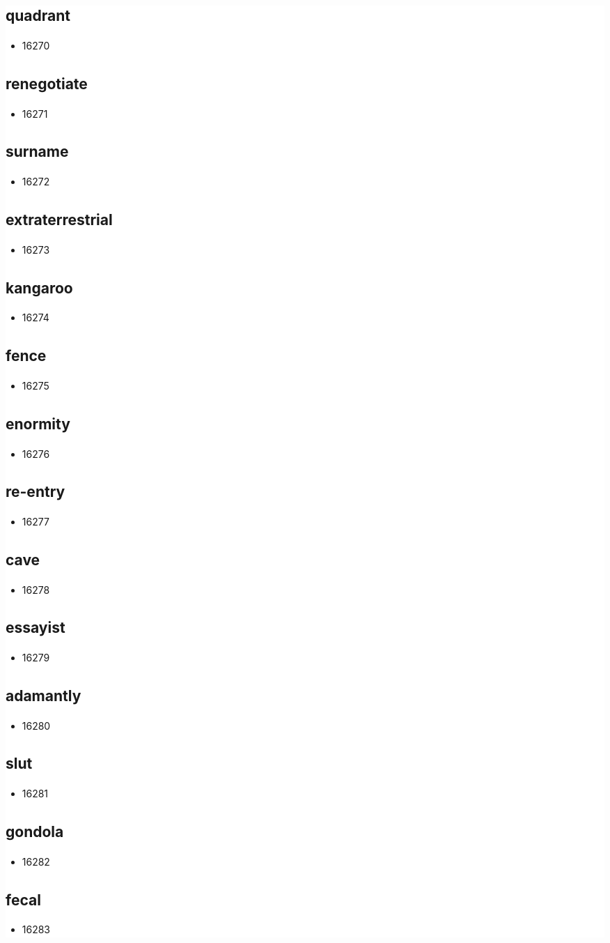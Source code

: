 ## quadrant
* 16270

## renegotiate
* 16271

## surname
* 16272

## extraterrestrial
* 16273

## kangaroo
* 16274

## fence
* 16275

## enormity
* 16276

## re-entry
* 16277

## cave
* 16278

## essayist
* 16279

## adamantly
* 16280

## slut
* 16281

## gondola
* 16282

## fecal
* 16283
